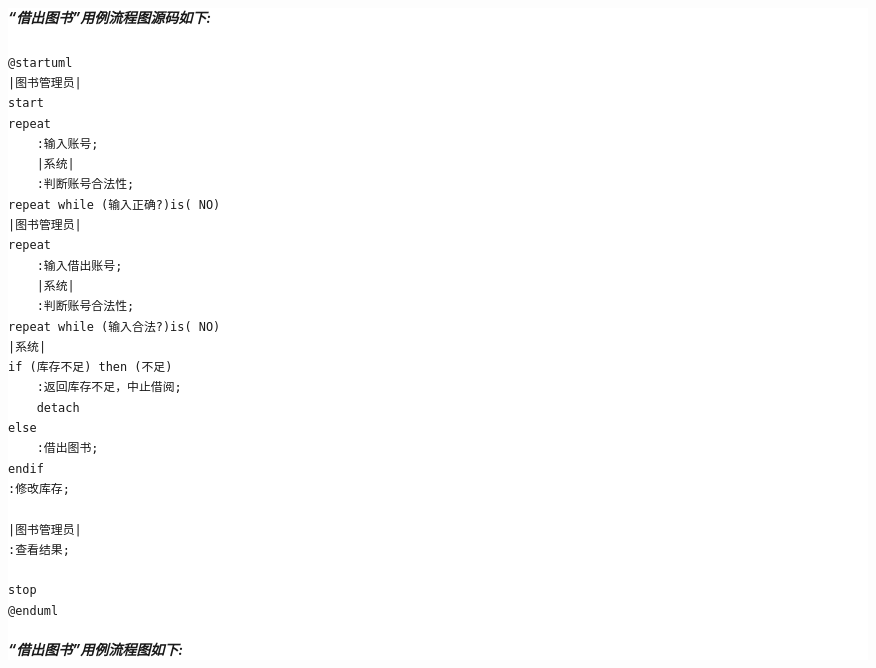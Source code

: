 

##### “借出图书”用例流程图源码如下:

    @startuml
    |图书管理员|
    start
    repeat
    	:输入账号;
    	|系统|
    	:判断账号合法性;
    repeat while (输入正确?)is( NO)
    |图书管理员|
    repeat
    	:输入借出账号;
    	|系统|
    	:判断账号合法性;
    repeat while (输入合法?)is( NO)
    |系统|
    if (库存不足) then (不足)
    	:返回库存不足，中止借阅;
    	detach
    else
    	:借出图书;
    endif
    :修改库存;
    
    |图书管理员|
    :查看结果;
    
    stop
    @enduml
    
##### “借出图书”用例流程图如下:
